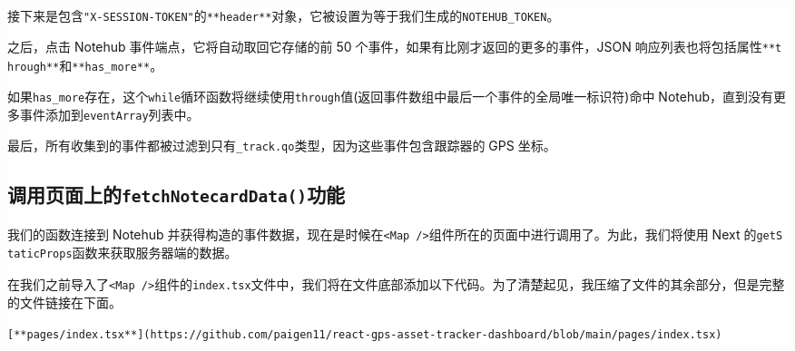 接下来是包含`"X-SESSION-TOKEN"`的`**header**`对象，它被设置为等于我们生成的`NOTEHUB_TOKEN`。

之后，点击 Notehub 事件端点，它将自动取回它存储的前 50 个事件，如果有比刚才返回的更多的事件，JSON 响应列表也将包括属性`**through**`和`**has_more**`。

如果`has_more`存在，这个`while`循环函数将继续使用`through`值(返回事件数组中最后一个事件的全局唯一标识符)命中 Notehub，直到没有更多事件添加到`eventArray`列表中。

最后，所有收集到的事件都被过滤到只有`_track.qo`类型，因为这些事件包含跟踪器的 GPS 坐标。

## 调用页面上的`fetchNotecardData()`功能

我们的函数连接到 Notehub 并获得构造的事件数据，现在是时候在`<Map />`组件所在的页面中进行调用了。为此，我们将使用 Next 的`getStaticProps`函数来获取服务器端的数据。

在我们之前导入了`<Map />`组件的`index.tsx`文件中，我们将在文件底部添加以下代码。为了清楚起见，我压缩了文件的其余部分，但是完整的文件链接在下面。

`[**pages/index.tsx**](https://github.com/paigen11/react-gps-asset-tracker-dashboard/blob/main/pages/index.tsx)`

